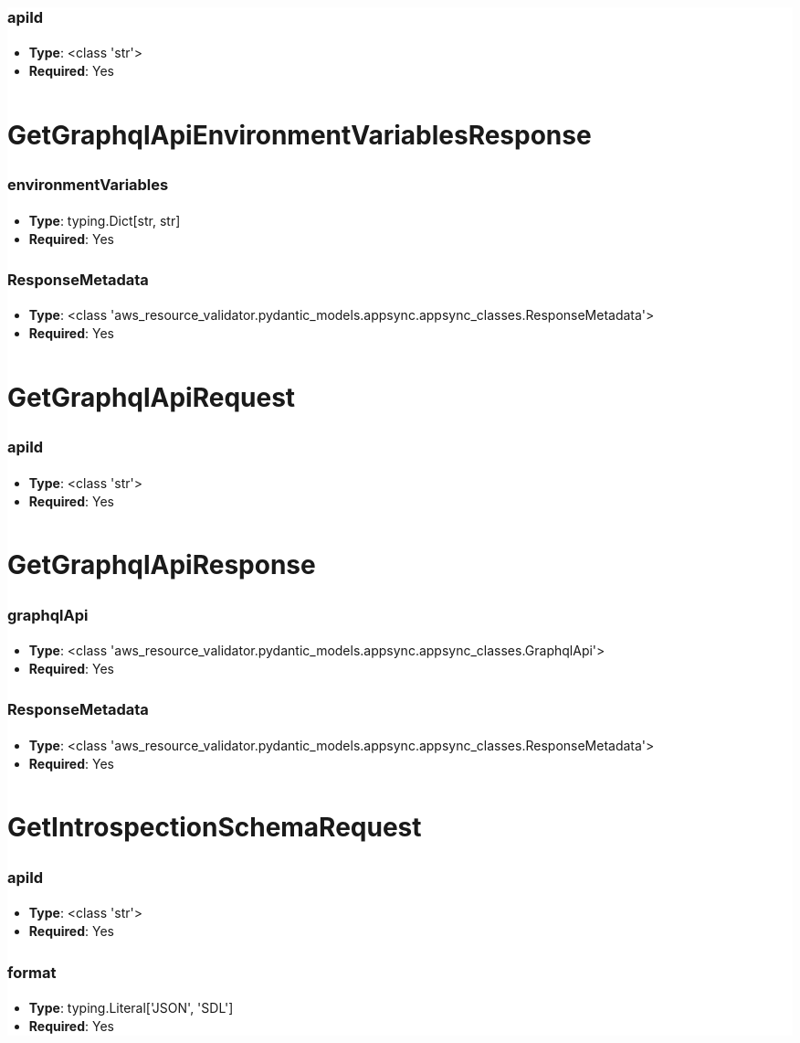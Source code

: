 ### apiId
- **Type**: <class 'str'>
- **Required**: Yes


# GetGraphqlApiEnvironmentVariablesResponse

### environmentVariables
- **Type**: typing.Dict[str, str]
- **Required**: Yes

### ResponseMetadata
- **Type**: <class 'aws_resource_validator.pydantic_models.appsync.appsync_classes.ResponseMetadata'>
- **Required**: Yes


# GetGraphqlApiRequest

### apiId
- **Type**: <class 'str'>
- **Required**: Yes


# GetGraphqlApiResponse

### graphqlApi
- **Type**: <class 'aws_resource_validator.pydantic_models.appsync.appsync_classes.GraphqlApi'>
- **Required**: Yes

### ResponseMetadata
- **Type**: <class 'aws_resource_validator.pydantic_models.appsync.appsync_classes.ResponseMetadata'>
- **Required**: Yes


# GetIntrospectionSchemaRequest

### apiId
- **Type**: <class 'str'>
- **Required**: Yes

### format
- **Type**: typing.Literal['JSON', 'SDL']
- **Required**: Yes
